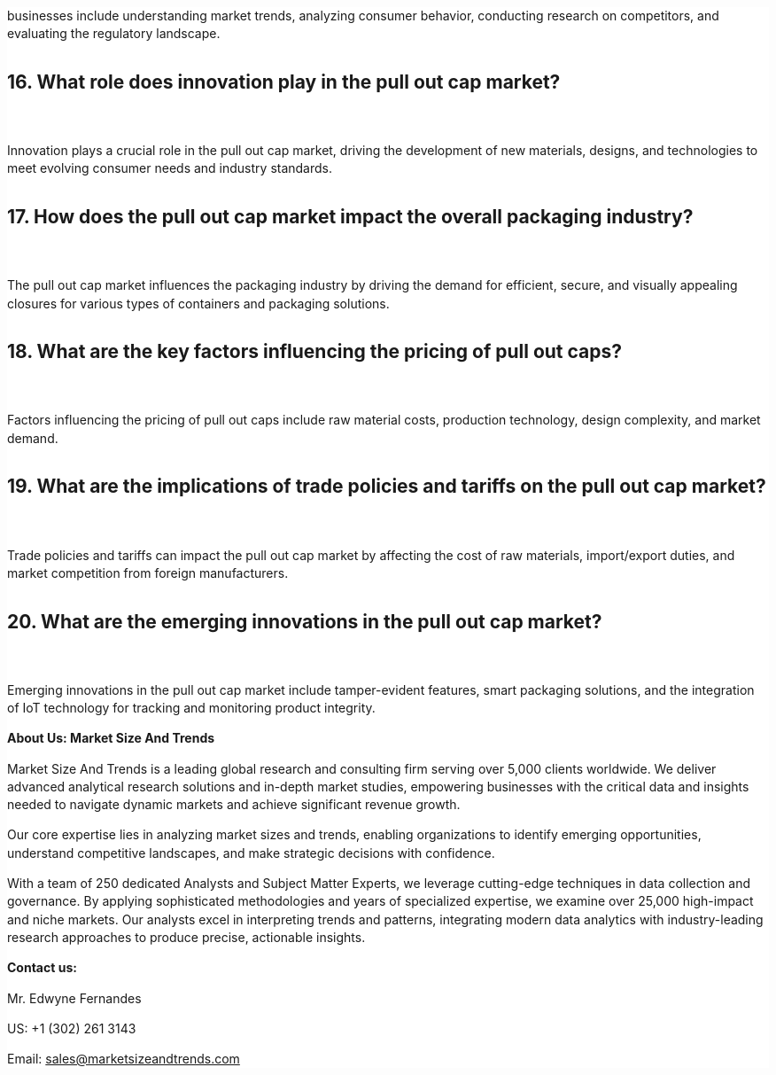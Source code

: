 businesses include understanding market trends, analyzing consumer behavior, conducting research on competitors, and evaluating the regulatory landscape.</p><h2>16. What role does innovation play in the pull out cap market?</h2><p>&nbsp;</p><p>Innovation plays a crucial role in the pull out cap market, driving the development of new materials, designs, and technologies to meet evolving consumer needs and industry standards.</p><h2>17. How does the pull out cap market impact the overall packaging industry?</h2><p>&nbsp;</p><p>The pull out cap market influences the packaging industry by driving the demand for efficient, secure, and visually appealing closures for various types of containers and packaging solutions.</p><h2>18. What are the key factors influencing the pricing of pull out caps?</h2><p>&nbsp;</p><p>Factors influencing the pricing of pull out caps include raw material costs, production technology, design complexity, and market demand.</p><h2>19. What are the implications of trade policies and tariffs on the pull out cap market?</h2><p>&nbsp;</p><p>Trade policies and tariffs can impact the pull out cap market by affecting the cost of raw materials, import/export duties, and market competition from foreign manufacturers.</p><h2>20. What are the emerging innovations in the pull out cap market?</h2><p>&nbsp;</p><p>Emerging innovations in the pull out cap market include tamper-evident features, smart packaging solutions, and the integration of IoT technology for tracking and monitoring product integrity.</p></body></html></p><p><strong>About Us:&nbsp;Market Size And Trends</strong></p><p>Market Size And Trends&nbsp;is a leading global research and consulting firm serving over 5,000 clients worldwide. We deliver advanced analytical research solutions and in-depth market studies, empowering businesses with the critical data and insights needed to navigate dynamic markets and achieve significant revenue growth.</p><p>Our core expertise lies in analyzing market sizes and trends, enabling organizations to identify emerging opportunities, understand competitive landscapes, and make strategic decisions with confidence.</p><p>With a team of 250 dedicated Analysts and Subject Matter Experts, we leverage cutting-edge techniques in data collection and governance. By applying sophisticated methodologies and years of specialized expertise, we examine over 25,000 high-impact and niche markets. Our analysts excel in interpreting trends and patterns, integrating modern data analytics with industry-leading research approaches to produce precise, actionable insights.</p><p><strong>Contact us:</strong></p><p>Mr. Edwyne Fernandes</p><p>US: +1 (302) 261 3143</p><p>Email: <a href="mailto:sales@marketsizeandtrends.com">sales@marketsizeandtrends.com</a>&nbsp;</p>
